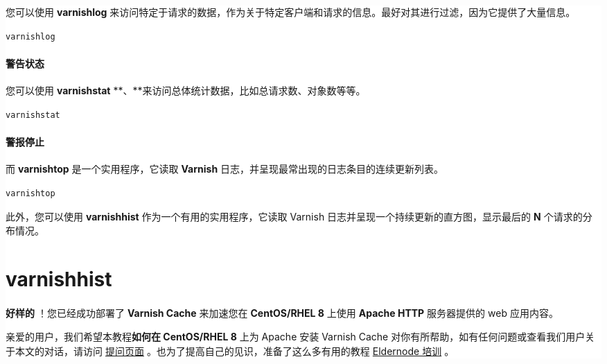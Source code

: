 您可以使用 **varnishlog** 来访问特定于请求的数据，作为关于特定客户端和请求的信息。最好对其进行过滤，因为它提供了大量信息。

```
varnishlog 
```

#### 警告状态

您可以使用 **varnishstat** **、**来访问总体统计数据，比如总请求数、对象数等等。

```
varnishstat 
```

#### 警报停止

而 **varnishtop** 是一个实用程序，它读取 **Varnish** 日志，并呈现最常出现的日志条目的连续更新列表。

```
varnishtop 
```

此外，您可以使用 **varnishhist** 作为一个有用的实用程序，它读取 Varnish 日志并呈现一个持续更新的直方图，显示最后的 **N** 个请求的分布情况。

# varnishhist

**好样的** ！您已经成功部署了 **Varnish Cache** 来加速您在 **CentOS/RHEL 8** 上使用 **Apache HTTP** 服务器提供的 web 应用内容。

亲爱的用户，我们希望本教程**如何在 CentOS/RHEL 8** 上为 Apache 安装 Varnish Cache 对你有所帮助，如有任何问题或查看我们用户关于本文的对话，请访问 [提问页面](https://eldernode.com/ask) 。也为了提高自己的见识，准备了这么多有用的教程 [Eldernode 培训](https://eldernode.com/blog/) 。